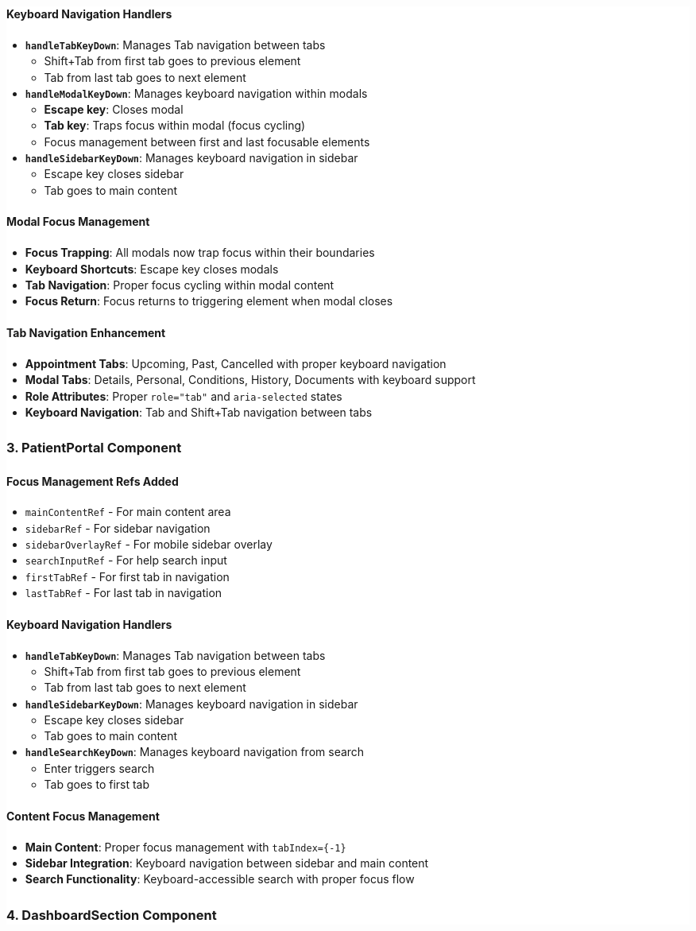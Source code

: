 #### Keyboard Navigation Handlers
- **`handleTabKeyDown`**: Manages Tab navigation between tabs
  - Shift+Tab from first tab goes to previous element
  - Tab from last tab goes to next element
- **`handleModalKeyDown`**: Manages keyboard navigation within modals
  - **Escape key**: Closes modal
  - **Tab key**: Traps focus within modal (focus cycling)
  - Focus management between first and last focusable elements
- **`handleSidebarKeyDown`**: Manages keyboard navigation in sidebar
  - Escape key closes sidebar
  - Tab goes to main content

#### Modal Focus Management
- **Focus Trapping**: All modals now trap focus within their boundaries
- **Keyboard Shortcuts**: Escape key closes modals
- **Tab Navigation**: Proper focus cycling within modal content
- **Focus Return**: Focus returns to triggering element when modal closes

#### Tab Navigation Enhancement
- **Appointment Tabs**: Upcoming, Past, Cancelled with proper keyboard navigation
- **Modal Tabs**: Details, Personal, Conditions, History, Documents with keyboard support
- **Role Attributes**: Proper `role="tab"` and `aria-selected` states
- **Keyboard Navigation**: Tab and Shift+Tab navigation between tabs

### 3. PatientPortal Component

#### Focus Management Refs Added
- `mainContentRef` - For main content area
- `sidebarRef` - For sidebar navigation
- `sidebarOverlayRef` - For mobile sidebar overlay
- `searchInputRef` - For help search input
- `firstTabRef` - For first tab in navigation
- `lastTabRef` - For last tab in navigation

#### Keyboard Navigation Handlers
- **`handleTabKeyDown`**: Manages Tab navigation between tabs
  - Shift+Tab from first tab goes to previous element
  - Tab from last tab goes to next element
- **`handleSidebarKeyDown`**: Manages keyboard navigation in sidebar
  - Escape key closes sidebar
  - Tab goes to main content
- **`handleSearchKeyDown`**: Manages keyboard navigation from search
  - Enter triggers search
  - Tab goes to first tab

#### Content Focus Management
- **Main Content**: Proper focus management with `tabIndex={-1}`
- **Sidebar Integration**: Keyboard navigation between sidebar and main content
- **Search Functionality**: Keyboard-accessible search with proper focus flow

### 4. DashboardSection Component
